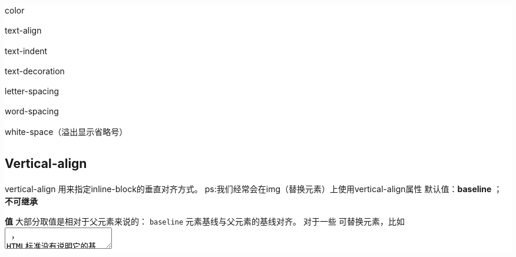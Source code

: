 color

text-align

text-indent

text-decoration

letter-spacing

word-spacing

white-space（溢出显示省略号）



## Vertical-align

vertical-align 用来指定inline-block的垂直对齐方式。
ps:我们经常会在img（替换元素）上使用vertical-align属性
默认值：**baseline** ； **不可继承**

**值**
    大部分取值是相对于父元素来说的：
       `baseline`
           元素基线与父元素的基线对齐。
           对于一些 可替换元素，比如 <textarea> ， HTML标准没有说明它的基线，这意味着对其使用这个关键字，各浏览器表现可能不一样。一般情况下如果元素没有基线baseline，则以它的外边距的下边缘为基线。
       `text-top`
           元素顶端与父元素字体的顶端对齐。
       `text-bottom`
           元素底端与父元素字体的底端对齐。
       `middle`
           元素中线与父元素的小写x中线对齐。
       `sub`
           元素基线与父元素的下标基线对齐。（使元素的基线相对于基准基线下降，下降的幅度有浏览器厂商决定）
       `super`
           元素基线与父元素的上标基线对齐。（使元素的基线相对于基准基线升高，升高的幅度有浏览器厂商决定）
       `<length>`
           元素基线超过父元素的基线指定高度。可以取负值。
       `<percentage>`
           同 <length> , 百分比相对于 line-height 。
    **以下两个值是相对于整行来说的**：
      ` top`
           元素及其后代的顶端与整行的顶端对齐。
       `bottom`
           元素及其后代的底端与整行的底端对齐。

 